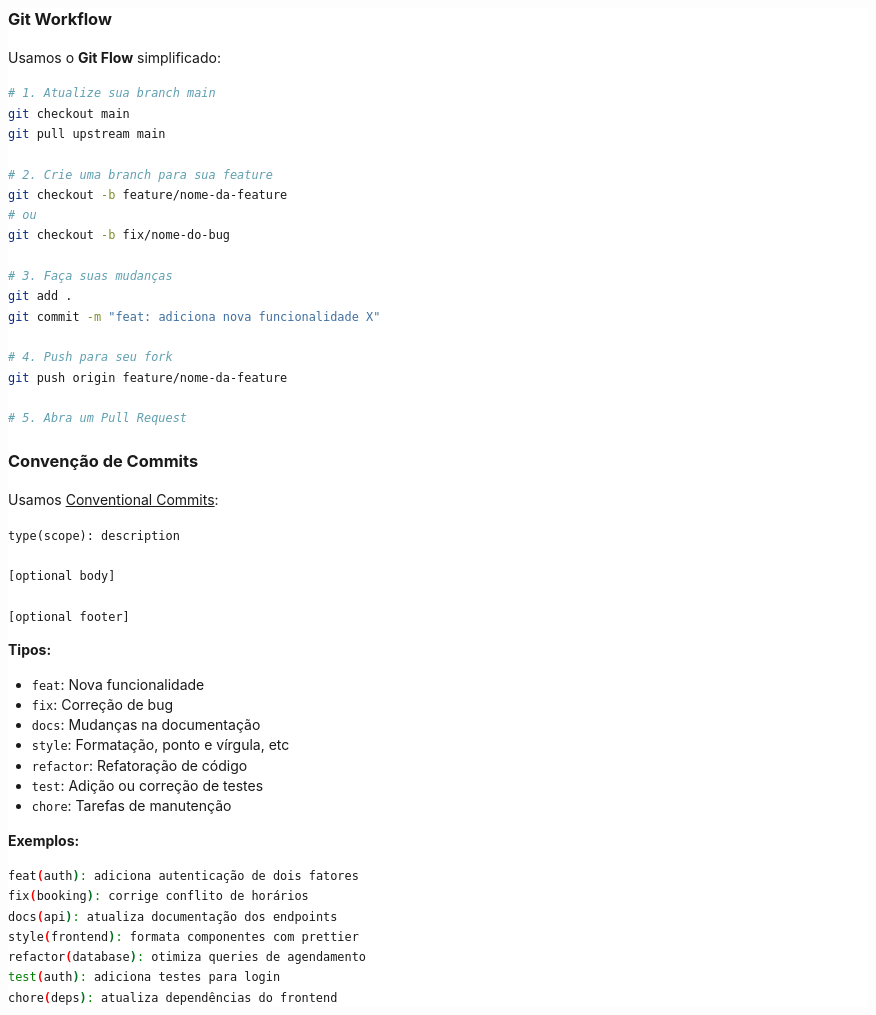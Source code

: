 ### Git Workflow

Usamos o **Git Flow** simplificado:

```bash
# 1. Atualize sua branch main
git checkout main
git pull upstream main

# 2. Crie uma branch para sua feature
git checkout -b feature/nome-da-feature
# ou
git checkout -b fix/nome-do-bug

# 3. Faça suas mudanças
git add .
git commit -m "feat: adiciona nova funcionalidade X"

# 4. Push para seu fork
git push origin feature/nome-da-feature

# 5. Abra um Pull Request
```

### Convenção de Commits

Usamos [Conventional Commits](https://www.conventionalcommits.org/):

```
type(scope): description

[optional body]

[optional footer]
```

**Tipos:**
- `feat`: Nova funcionalidade
- `fix`: Correção de bug
- `docs`: Mudanças na documentação
- `style`: Formatação, ponto e vírgula, etc
- `refactor`: Refatoração de código
- `test`: Adição ou correção de testes
- `chore`: Tarefas de manutenção

**Exemplos:**
```bash
feat(auth): adiciona autenticação de dois fatores
fix(booking): corrige conflito de horários
docs(api): atualiza documentação dos endpoints
style(frontend): formata componentes com prettier
refactor(database): otimiza queries de agendamento
test(auth): adiciona testes para login
chore(deps): atualiza dependências do frontend
```
